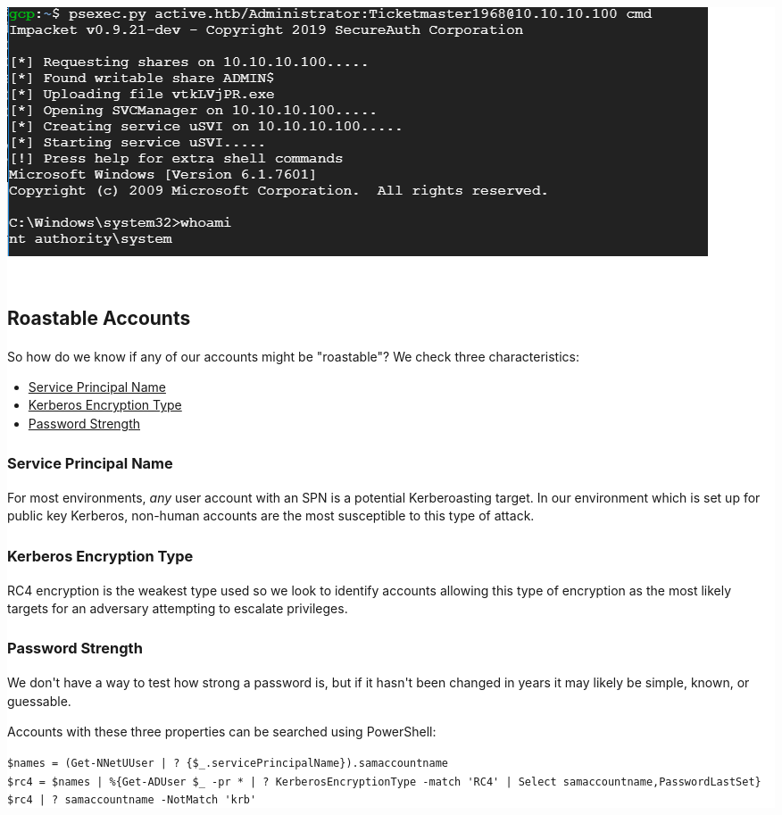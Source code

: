 ![](images/Kerberoasting%20Revisited/image011.png)<br><br>


## Roastable Accounts

So how do we know if any of our accounts might be "roastable"?  We check three
characteristics:

- [Service Principal Name](#service-principal-name)
- [Kerberos Encryption Type](#kerberos-encryption-type)
- [Password Strength](#password-strength)

### Service Principal Name

For most environments, *any* user account with an SPN is a potential Kerberoasting
target.  In our environment which is set up for public key Kerberos, non-human
accounts are the most susceptible to this type of attack.

### Kerberos Encryption Type

RC4 encryption is the weakest type used so we look to identify accounts allowing
this type of encryption as the most likely targets for an adversary attempting
to escalate privileges.

### Password Strength

We don't have a way to test how strong a password is, but if it hasn't been
changed in years it may likely be simple, known, or guessable.

Accounts with these three properties can be searched using PowerShell:

```
$names = (Get-NNetUUser | ? {$_.servicePrincipalName}).samaccountname
$rc4 = $names | %{Get-ADUser $_ -pr * | ? KerberosEncryptionType -match 'RC4' | Select samaccountname,PasswordLastSet}
$rc4 | ? samaccountname -NotMatch 'krb'
```
